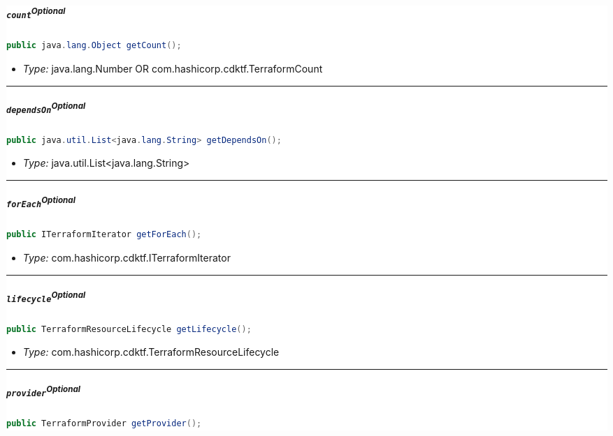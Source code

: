 
##### `count`<sup>Optional</sup> <a name="count" id="@cdktf/provider-azurerm.monitorAlertProcessingRuleActionGroup.MonitorAlertProcessingRuleActionGroup.property.count"></a>

```java
public java.lang.Object getCount();
```

- *Type:* java.lang.Number OR com.hashicorp.cdktf.TerraformCount

---

##### `dependsOn`<sup>Optional</sup> <a name="dependsOn" id="@cdktf/provider-azurerm.monitorAlertProcessingRuleActionGroup.MonitorAlertProcessingRuleActionGroup.property.dependsOn"></a>

```java
public java.util.List<java.lang.String> getDependsOn();
```

- *Type:* java.util.List<java.lang.String>

---

##### `forEach`<sup>Optional</sup> <a name="forEach" id="@cdktf/provider-azurerm.monitorAlertProcessingRuleActionGroup.MonitorAlertProcessingRuleActionGroup.property.forEach"></a>

```java
public ITerraformIterator getForEach();
```

- *Type:* com.hashicorp.cdktf.ITerraformIterator

---

##### `lifecycle`<sup>Optional</sup> <a name="lifecycle" id="@cdktf/provider-azurerm.monitorAlertProcessingRuleActionGroup.MonitorAlertProcessingRuleActionGroup.property.lifecycle"></a>

```java
public TerraformResourceLifecycle getLifecycle();
```

- *Type:* com.hashicorp.cdktf.TerraformResourceLifecycle

---

##### `provider`<sup>Optional</sup> <a name="provider" id="@cdktf/provider-azurerm.monitorAlertProcessingRuleActionGroup.MonitorAlertProcessingRuleActionGroup.property.provider"></a>

```java
public TerraformProvider getProvider();
```
